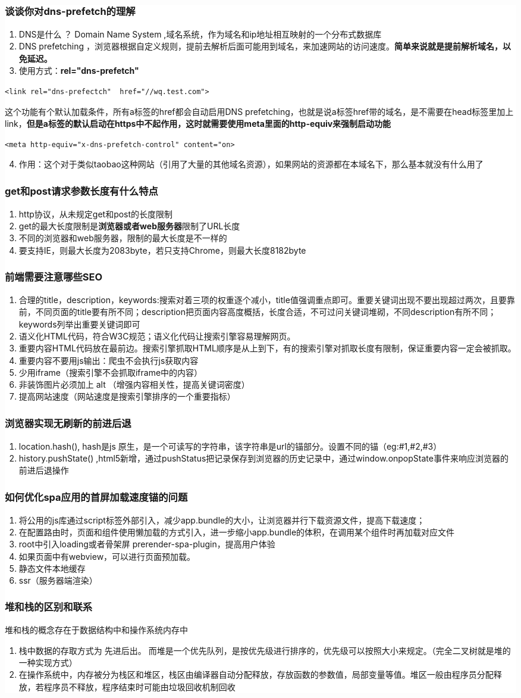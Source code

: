




### 谈谈你对dns-prefetch的理解
1. DNS是什么  ？ Domain Name System ,域名系统，作为域名和ip地址相互映射的一个分布式数据库
2. DNS prefetching ，浏览器根据自定义规则，提前去解析后面可能用到域名，来加速网站的访问速度。**简单来说就是提前解析域名，以免延迟。**
3. 使用方式：**rel="dns-prefetch"**
```
<link rel="dns-prefectch"  href="//wq.test.com">
```
这个功能有个默认加载条件，所有a标签的href都会自动启用DNS prefetching，也就是说a标签href带的域名，是不需要在head标签里加上link，**但是a标签的默认启动在https中不起作用，这时就需要使用meta里面的http-equiv来强制启动功能**
```
<meta http-equiv="x-dns-prefetch-control" content="on>
```
4. 作用：这个对于类似taobao这种网站（引用了大量的其他域名资源），如果网站的资源都在本域名下，那么基本就没有什么用了

### get和post请求参数长度有什么特点
1. http协议，从未规定get和post的长度限制
2. get的最大长度限制是**浏览器或者web服务器**限制了URL长度
3. 不同的浏览器和web服务器，限制的最大长度是不一样的
4. 要支持IE，则最大长度为2083byte，若只支持Chrome，则最大长度8182byte

### 前端需要注意哪些SEO
1. 合理的title，description，keywords:搜索对着三项的权重逐个减小，title值强调重点即可。重要关键词出现不要出现超过两次，且要靠前，不同页面的title要有所不同；description把页面内容高度概括，长度合适，不可过问关键词堆砌，不同description有所不同；keywords列举出重要关键词即可
2. 语义化HTML代码，符合W3C规范；语义化代码让搜索引擎容易理解网页。
3. 重要内容HTML代码放在最前边。搜索引擎抓取HTML顺序是从上到下，有的搜索引擎对抓取长度有限制，保证重要内容一定会被抓取。
4. 重要内容不要用js输出：爬虫不会执行js获取内容
5. 少用iframe（搜索引擎不会抓取iframe中的内容）
6. 非装饰图片必须加上 alt （增强内容相关性，提高关键词密度）
7. 提高网站速度（网站速度是搜索引擎排序的一个重要指标）

### 浏览器实现无刷新的前进后退
1. location.hash(),    hash是js 原生，是一个可读写的字符串，该字符串是url的锚部分。设置不同的锚（eg:#1,#2,#3）
2. history.pushState() ,html5新增，通过pushStatus把记录保存到浏览器的历史记录中，通过window.onpopState事件来响应浏览器的前进后退操作

### 如何优化spa应用的首屏加载速度锚的问题
1. 将公用的js库通过script标签外部引入，减少app.bundle的大小，让浏览器并行下载资源文件，提高下载速度；
2. 在配置路由时，页面和组件使用懒加载的方式引入，进一步缩小app.bundle的体积，在调用某个组件时再加载对应文件
3. root中引入loading或者骨架屏  prerender-spa-plugin，提高用户体验
4. 如果页面中有webview，可以进行页面预加载。
5. 静态文件本地缓存
6. ssr（服务器端渲染）


### 堆和栈的区别和联系
堆和栈的概念存在于数据结构中和操作系统内存中
1. 栈中数据的存取方式为  先进后出。 而堆是一个优先队列，是按优先级进行排序的，优先级可以按照大小来规定。（完全二叉树就是堆的一种实现方式）
2. 在操作系统中，内存被分为栈区和堆区，栈区由编译器自动分配释放，存放函数的参数值，局部变量等值。堆区一般由程序员分配释放，若程序员不释放，程序结束时可能由垃圾回收机制回收
